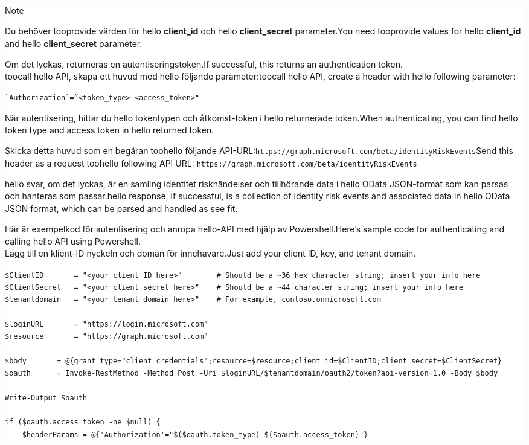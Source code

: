 > [!NOTE]
> <span data-ttu-id="9c1e1-181">Du behöver tooprovide värden för hello **client_id** och hello **client_secret** parameter.</span><span class="sxs-lookup"><span data-stu-id="9c1e1-181">You need tooprovide values for hello **client_id** and hello **client_secret** parameter.</span></span>
> 
> 

<span data-ttu-id="9c1e1-182">Om det lyckas, returneras en autentiseringstoken.</span><span class="sxs-lookup"><span data-stu-id="9c1e1-182">If successful, this returns an authentication token.</span></span>  
<span data-ttu-id="9c1e1-183">toocall hello API, skapa ett huvud med hello följande parameter:</span><span class="sxs-lookup"><span data-stu-id="9c1e1-183">toocall hello API, create a header with hello following parameter:</span></span>

    `Authorization`=”<token_type> <access_token>"


<span data-ttu-id="9c1e1-184">När autentisering, hittar du hello tokentypen och åtkomst-token i hello returnerade token.</span><span class="sxs-lookup"><span data-stu-id="9c1e1-184">When authenticating, you can find hello token type and access token in hello returned token.</span></span>

<span data-ttu-id="9c1e1-185">Skicka detta huvud som en begäran toohello följande API-URL:`https://graph.microsoft.com/beta/identityRiskEvents`</span><span class="sxs-lookup"><span data-stu-id="9c1e1-185">Send this header as a request toohello following API URL: `https://graph.microsoft.com/beta/identityRiskEvents`</span></span>

<span data-ttu-id="9c1e1-186">hello svar, om det lyckas, är en samling identitet riskhändelser och tillhörande data i hello OData JSON-format som kan parsas och hanteras som passar.</span><span class="sxs-lookup"><span data-stu-id="9c1e1-186">hello response, if successful, is a collection of identity risk events and associated data in hello OData JSON format, which can be parsed and handled as see fit.</span></span>

<span data-ttu-id="9c1e1-187">Här är exempelkod för autentisering och anropa hello-API med hjälp av Powershell.</span><span class="sxs-lookup"><span data-stu-id="9c1e1-187">Here’s sample code for authenticating and calling hello API using Powershell.</span></span>  
<span data-ttu-id="9c1e1-188">Lägg till en klient-ID nyckeln och domän för innehavare.</span><span class="sxs-lookup"><span data-stu-id="9c1e1-188">Just add your client ID, key, and tenant domain.</span></span>

    $ClientID       = "<your client ID here>"        # Should be a ~36 hex character string; insert your info here
    $ClientSecret   = "<your client secret here>"    # Should be a ~44 character string; insert your info here
    $tenantdomain   = "<your tenant domain here>"    # For example, contoso.onmicrosoft.com

    $loginURL       = "https://login.microsoft.com"
    $resource       = "https://graph.microsoft.com"

    $body       = @{grant_type="client_credentials";resource=$resource;client_id=$ClientID;client_secret=$ClientSecret}
    $oauth      = Invoke-RestMethod -Method Post -Uri $loginURL/$tenantdomain/oauth2/token?api-version=1.0 -Body $body

    Write-Output $oauth

    if ($oauth.access_token -ne $null) {
        $headerParams = @{'Authorization'="$($oauth.token_type) $($oauth.access_token)"}

